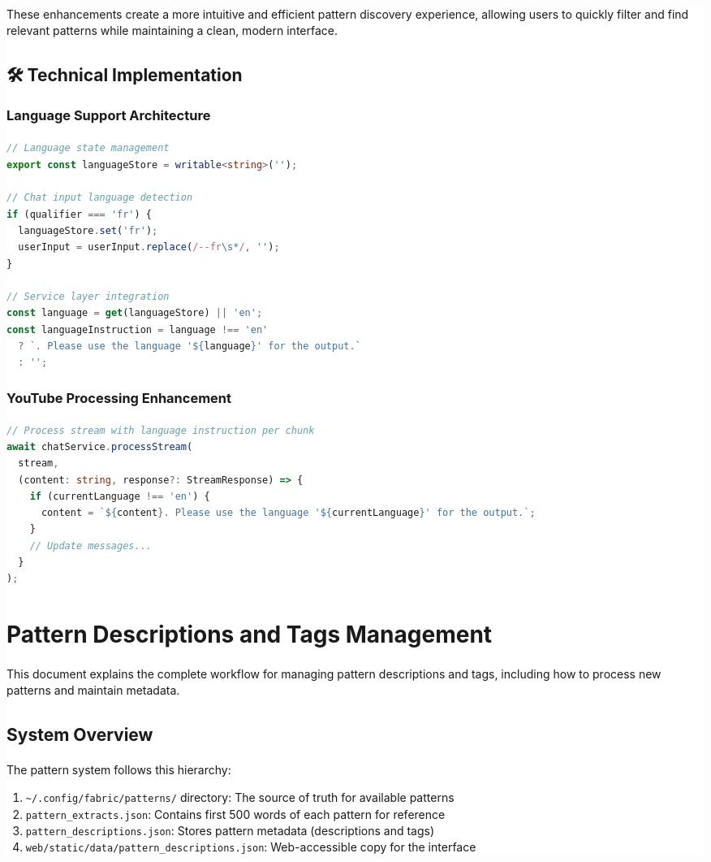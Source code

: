These enhancements create a more intuitive and efficient pattern discovery experience, allowing users to quickly filter and find relevant patterns while maintaining a clean, modern interface.


## 🛠 Technical Implementation

### Language Support Architecture
```typescript
// Language state management
export const languageStore = writable<string>('');

// Chat input language detection
if (qualifier === 'fr') {
  languageStore.set('fr');
  userInput = userInput.replace(/--fr\s*/, '');
}

// Service layer integration
const language = get(languageStore) || 'en';
const languageInstruction = language !== 'en' 
  ? `. Please use the language '${language}' for the output.` 
  : '';
```

### YouTube Processing Enhancement
```typescript
// Process stream with language instruction per chunk
await chatService.processStream(
  stream,
  (content: string, response?: StreamResponse) => {
    if (currentLanguage !== 'en') {
      content = `${content}. Please use the language '${currentLanguage}' for the output.`;
    }
    // Update messages...
  }
);
```
# Pattern Descriptions and Tags Management

This document explains the complete workflow for managing pattern descriptions and tags, including how to process new patterns and maintain metadata.

## System Overview

The pattern system follows this hierarchy:
1. `~/.config/fabric/patterns/` directory: The source of truth for available patterns
2. `pattern_extracts.json`: Contains first 500 words of each pattern for reference
3. `pattern_descriptions.json`: Stores pattern metadata (descriptions and tags)
4. `web/static/data/pattern_descriptions.json`: Web-accessible copy for the interface
